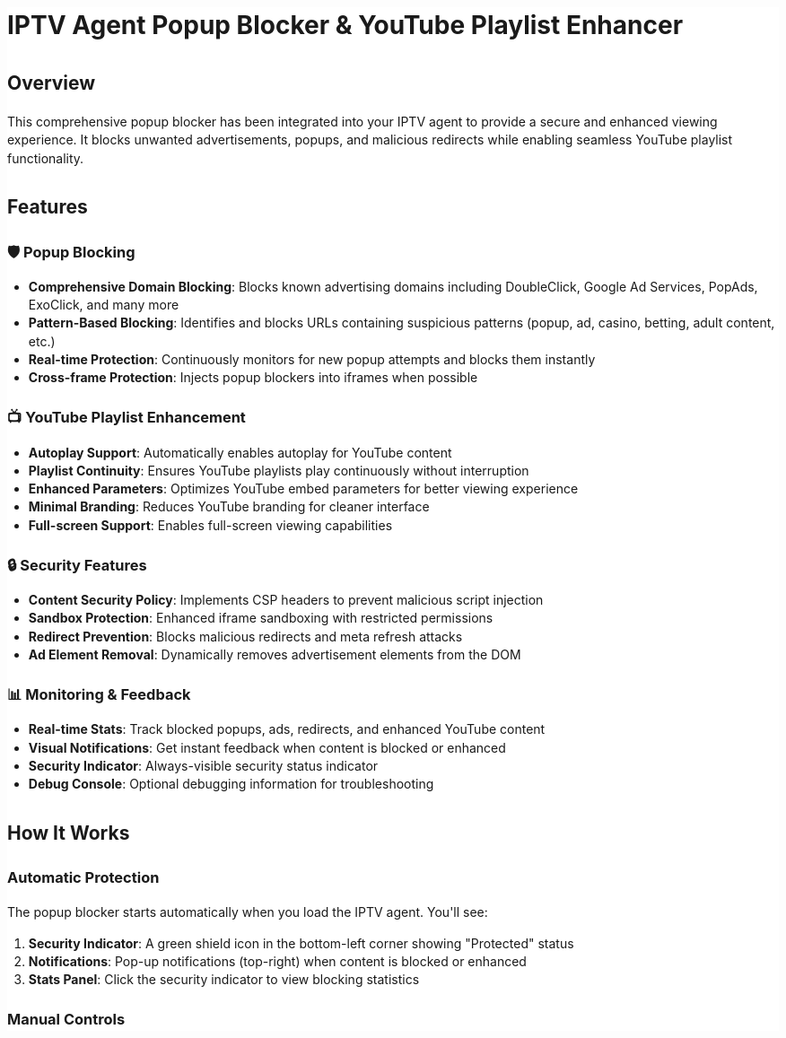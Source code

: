 # IPTV Agent Popup Blocker & YouTube Playlist Enhancer

## Overview

This comprehensive popup blocker has been integrated into your IPTV agent to provide a secure and enhanced viewing experience. It blocks unwanted advertisements, popups, and malicious redirects while enabling seamless YouTube playlist functionality.

## Features

### 🛡️ Popup Blocking
- **Comprehensive Domain Blocking**: Blocks known advertising domains including DoubleClick, Google Ad Services, PopAds, ExoClick, and many more
- **Pattern-Based Blocking**: Identifies and blocks URLs containing suspicious patterns (popup, ad, casino, betting, adult content, etc.)
- **Real-time Protection**: Continuously monitors for new popup attempts and blocks them instantly
- **Cross-frame Protection**: Injects popup blockers into iframes when possible

### 📺 YouTube Playlist Enhancement
- **Autoplay Support**: Automatically enables autoplay for YouTube content
- **Playlist Continuity**: Ensures YouTube playlists play continuously without interruption
- **Enhanced Parameters**: Optimizes YouTube embed parameters for better viewing experience
- **Minimal Branding**: Reduces YouTube branding for cleaner interface
- **Full-screen Support**: Enables full-screen viewing capabilities

### 🔒 Security Features
- **Content Security Policy**: Implements CSP headers to prevent malicious script injection
- **Sandbox Protection**: Enhanced iframe sandboxing with restricted permissions
- **Redirect Prevention**: Blocks malicious redirects and meta refresh attacks
- **Ad Element Removal**: Dynamically removes advertisement elements from the DOM

### 📊 Monitoring & Feedback
- **Real-time Stats**: Track blocked popups, ads, redirects, and enhanced YouTube content
- **Visual Notifications**: Get instant feedback when content is blocked or enhanced
- **Security Indicator**: Always-visible security status indicator
- **Debug Console**: Optional debugging information for troubleshooting

## How It Works

### Automatic Protection

The popup blocker starts automatically when you load the IPTV agent. You'll see:

1. **Security Indicator**: A green shield icon in the bottom-left corner showing "Protected" status
2. **Notifications**: Pop-up notifications (top-right) when content is blocked or enhanced
3. **Stats Panel**: Click the security indicator to view blocking statistics

### Manual Controls
